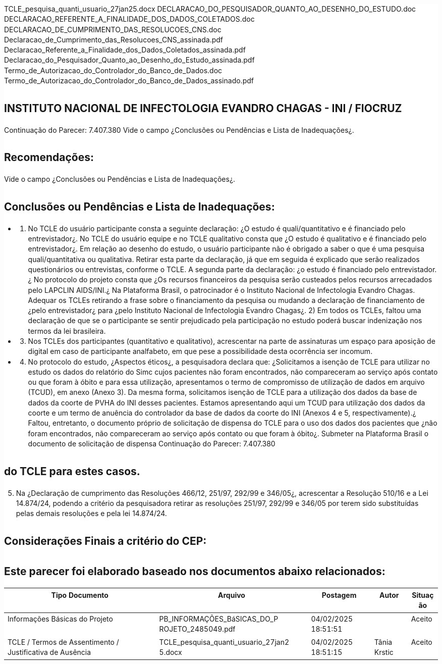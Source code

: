 TCLE\_pesquisa\_quanti\_usuario\_27jan25.docx
DECLARACAO\_DO\_PESQUISADOR\_QUANTO\_AO\_DESENHO\_DO\_ESTUDO.doc
DECLARACAO\_REFERENTE\_A\_FINALIDADE\_DOS\_DADOS\_COLETADOS.doc
DECLARACAO\_DE\_CUMPRIMENTO\_DAS\_RESOLUCOES\_CNS.doc
Declaracao\_de\_Cumprimento\_das\_Resolucoes\_CNS\_assinada.pdf
Declaracao\_Referente\_a\_Finalidade\_dos\_Dados\_Coletados\_assinada.pdf
Declaracao\_do\_Pesquisador\_Quanto\_ao\_Desenho\_do\_Estudo\_assinada.pdf
Termo\_de\_Autorizacao\_do\_Controlador\_do\_Banco\_de\_Dados.doc
Termo\_de\_Autorizacao\_do\_Controlador\_do\_Banco\_de\_Dados\_assinado.pdf
## INSTITUTO NACIONAL DE INFECTOLOGIA EVANDRO CHAGAS - INI / FIOCRUZ
Continuação do Parecer: 7.407.380
Vide o campo ¿Conclusões ou Pendências e Lista de Inadequações¿.
## Recomendações:
Vide o campo ¿Conclusões ou Pendências e Lista de Inadequações¿.
## Conclusões ou Pendências e Lista de Inadequações:
- 1) No TCLE do usuário participante consta a seguinte declaração: ¿O estudo é quali/quantitativo e é financiado pelo entrevistador¿.
No TCLE do usuário equipe e no TCLE qualitativo consta que ¿O estudo é qualitativo e é financiado pelo entrevistador¿.
Em relação ao desenho do estudo, o usuário participante não é obrigado a saber o que é uma pesquisa quali/quantitativa ou qualitativa. Retirar esta parte da declaração, já que em seguida é explicado que serão realizados questionários ou entrevistas, conforme o TCLE.
A segunda parte da declaração: ¿o estudo é financiado pelo entrevistador.¿ No protocolo do projeto consta que ¿Os recursos financeiros da pesquisa serão custeados pelos recursos arrecadados pelo LAPCLIN AIDS/INI.¿ Na Plataforma Brasil, o patrocinador é o Instituto Nacional de Infectologia Evandro Chagas. Adequar os TCLEs retirando a frase sobre o financiamento da pesquisa ou mudando a declaração de financiamento de ¿pelo entrevistador¿ para ¿pelo Instituto Nacional de Infectologia Evandro Chagas¿. 2) Em todos os TCLEs, faltou uma declaração de que se o participante se sentir prejudicado pela participação no estudo poderá buscar indenização nos termos da lei brasileira.
- 3) Nos TCLEs dos participantes (quantitativo e qualitativo), acrescentar na parte de assinaturas um espaço para aposição de digital em caso de participante analfabeto, em que pese a possibilidade desta ocorrência ser incomum.
- 4) No protocolo do estudo, ¿Aspectos éticos¿, a pesquisadora declara que: ¿Solicitamos a isenção de TCLE para utilizar no estudo os dados do relatório do Simc cujos pacientes não foram encontrados, não compareceram ao serviço após contato ou que foram à óbito e para essa utilização, apresentamos o termo de compromisso de utilização de dados em arquivo (TCUD), em anexo (Anexo 3). Da mesma forma, solicitamos isenção de TCLE para a utilização dos dados da base de dados da coorte de PVHA do INI desses pacientes. Estamos apresentando aqui um TCUD para utilização dos dados da coorte e um termo de anuência do controlador da base de dados da coorte do INI (Anexos 4 e 5, respectivamente).¿
Faltou, entretanto, o documento próprio de solicitação de dispensa do TCLE para o uso dos dados dos pacientes que ¿não foram encontrados, não compareceram ao serviço após contato ou que foram à óbito¿. Submeter na Plataforma Brasil o documento de solicitação de dispensa
Continuação do Parecer: 7.407.380
## do TCLE para estes casos.
5) Na ¿Declaração de cumprimento das Resoluções 466/12, 251/97, 292/99 e 346/05¿, acrescentar a Resolução 510/16 e a Lei 14.874/24, podendo a critério da pesquisadora retirar as resoluções 251/97, 292/99 e 346/05 por terem sido substituídas pelas demais resoluções e pela lei 14.874/24.
## Considerações Finais a critério do CEP:
## Este parecer foi elaborado baseado nos documentos abaixo relacionados:
| Tipo Documento                                            | Arquivo                                                                                              | Postagem            | Autor                           | Situação   |
|-----------------------------------------------------------|------------------------------------------------------------------------------------------------------|---------------------|---------------------------------|------------|
| Informações Básicas do Projeto                            | PB_INFORMAÇÕES_BáSICAS_DO_P ROJETO_2485049.pdf                                                       | 04/02/2025 18:51:51 |                                 | Aceito     |
| TCLE / Termos de Assentimento / Justificativa de Ausência | TCLE_pesquisa_quanti_usuario_27jan2 5.docx                                                           | 04/02/2025 18:51:15 | Tânia Krstic                    | Aceito     |